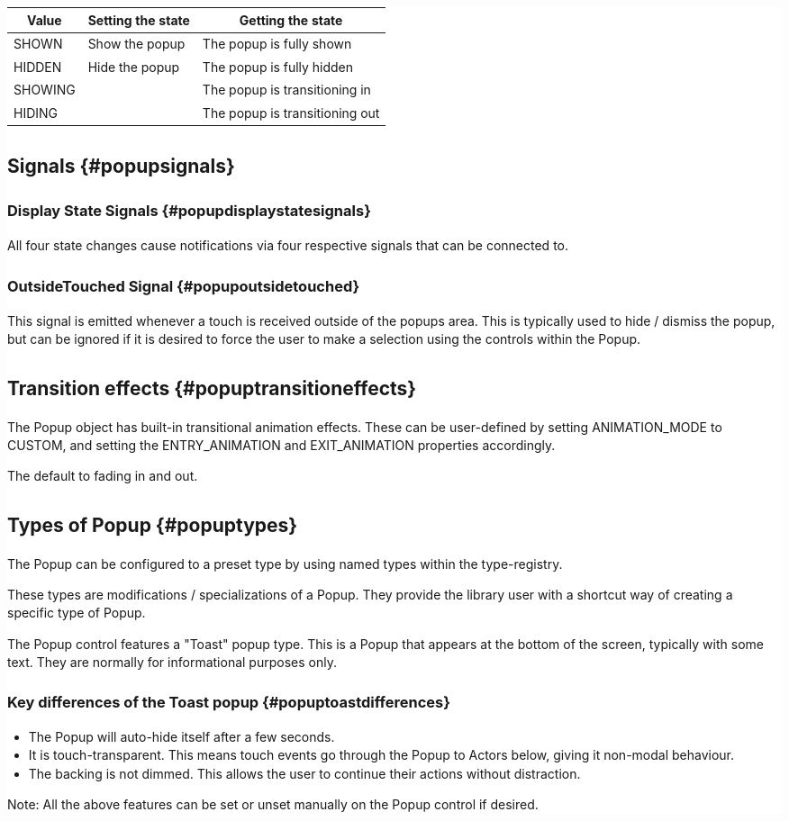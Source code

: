  | Value    | Setting the state              | Getting the state              |
 |----------|--------------------------------|--------------------------------|
 | SHOWN    | Show the popup                 | The popup is fully shown       |
 | HIDDEN   | Hide the popup                 | The popup is fully hidden      |
 | SHOWING  |                                | The popup is transitioning in  |
 | HIDING   |                                | The popup is transitioning out |
  

## Signals {#popupsignals}
  
### Display State Signals {#popupdisplaystatesignals}
  
All four state changes cause notifications via four respective signals that can be connected to.
  
### OutsideTouched Signal {#popupoutsidetouched}
  
This signal is emitted whenever a touch is received outside of the popups area.
This is typically used to hide / dismiss the popup, but can be ignored if it is desired to force the user to make a selection using the controls within the Popup.
  

## Transition effects {#popuptransitioneffects}
  
The Popup object has built-in transitional animation effects.
These can be user-defined by setting ANIMATION_MODE to CUSTOM, and setting the ENTRY_ANIMATION and
EXIT_ANIMATION properties accordingly.
  
The default to fading in and out.
  

## Types of Popup {#popuptypes}
  
The Popup can be configured to a preset type by using named types within the type-registry.
  
These types are modifications / specializations of a Popup. They provide the library user with a shortcut way of creating a specific type of Popup.
  

The Popup control features a "Toast" popup type. This is a Popup that appears at the bottom of the screen, typically with some text. They are normally for informational purposes only.
  

### Key differences of the Toast popup {#popuptoastdifferences}
  
- The Popup will auto-hide itself after a few seconds.
- It is touch-transparent. This means touch events go through the Popup to Actors below, giving it non-modal behaviour.
- The backing is not dimmed. This allows the user to continue their actions without distraction.
  
Note: All the above features can be set or unset manually on the Popup control if desired.
  